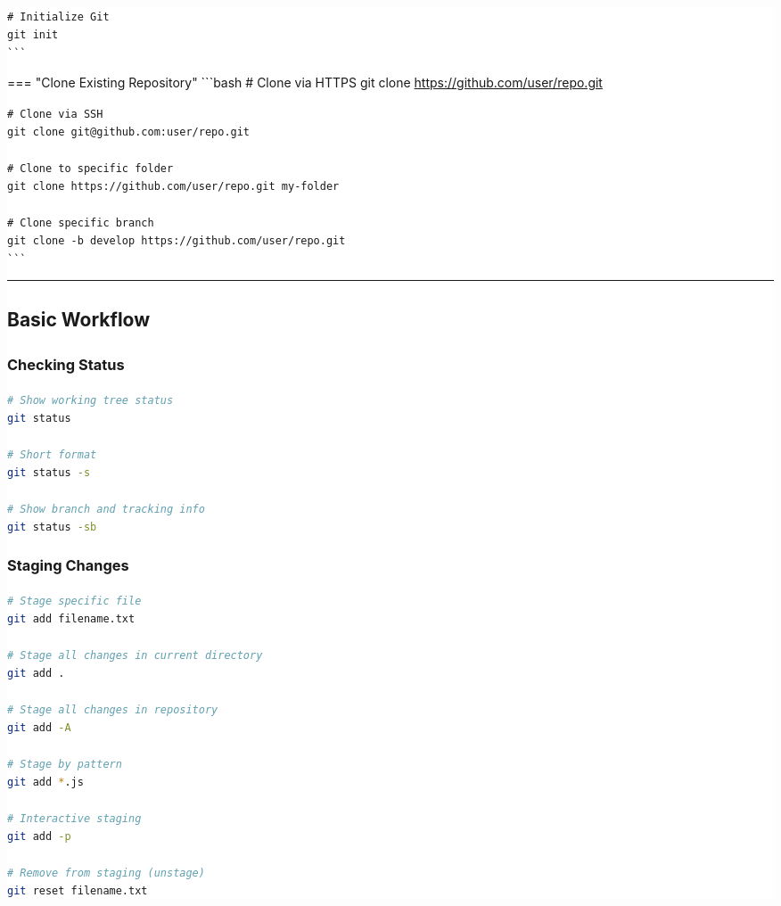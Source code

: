     # Initialize Git
    git init
    ```

=== "Clone Existing Repository"
    ```bash
    # Clone via HTTPS
    git clone https://github.com/user/repo.git
    
    # Clone via SSH
    git clone git@github.com:user/repo.git
    
    # Clone to specific folder
    git clone https://github.com/user/repo.git my-folder
    
    # Clone specific branch
    git clone -b develop https://github.com/user/repo.git
    ```

---

## Basic Workflow

### Checking Status

```bash
# Show working tree status
git status

# Short format
git status -s

# Show branch and tracking info
git status -sb
```

### Staging Changes

```bash
# Stage specific file
git add filename.txt

# Stage all changes in current directory
git add .

# Stage all changes in repository
git add -A

# Stage by pattern
git add *.js

# Interactive staging
git add -p

# Remove from staging (unstage)
git reset filename.txt
```
